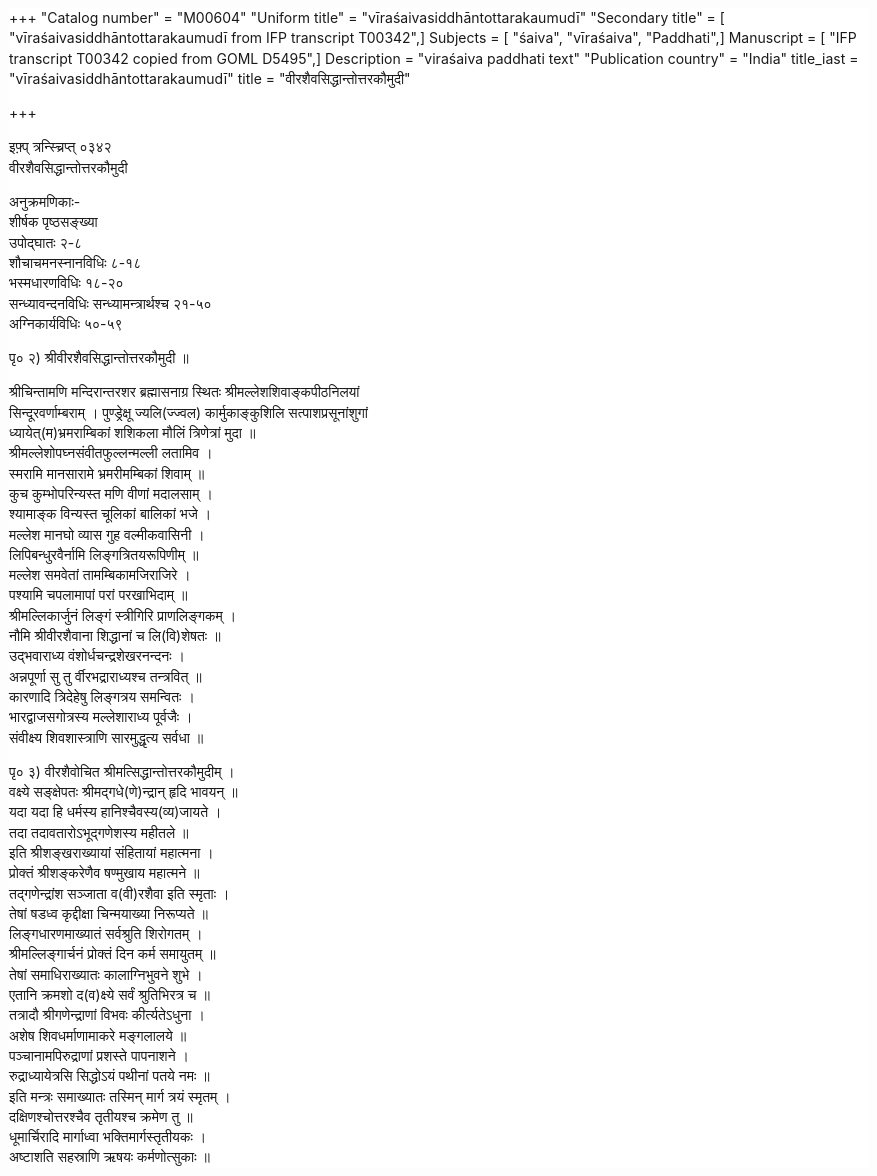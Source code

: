 +++
"Catalog number" = "M00604"
"Uniform title" = "vīraśaivasiddhāntottarakaumudī"
"Secondary title" = [ "vīraśaivasiddhāntottarakaumudī from IFP transcript T00342",]
Subjects = [ "śaiva", "vīraśaiva", "Paddhati",]
Manuscript = [ "IFP transcript T00342 copied from GOML D5495",]
Description = "viraśaiva paddhati text"
"Publication country" = "India"
title_iast = "vīraśaivasiddhāntottarakaumudī"
title = "वीरशैवसिद्धान्तोत्तरकौमुदी"

+++
  
  
  
  
इफ़्प् त्रन्स्च्रिप्त् ०३४२  
वीरशैवसिद्धान्तोत्तरकौमुदी  
  
अनुक्रमणिकाः-  
शीर्षक पृष्ठसङ्ख्या	  
उपोद्घातः २-८	  
शौचाचमनस्नानविधिः ८-१८	  
भस्मधारणविधिः १८-२०  
सन्ध्यावन्दनविधिः सन्ध्यामन्त्रार्थश्च २१-५०  
अग्निकार्यविधिः ५०-५९  
  
पृ० २) श्रीवीरशैवसिद्धान्तोत्तरकौमुदी ॥  
  
श्रीचिन्तामणि मन्दिरान्तरशर ब्रह्मासनाग्र स्थितः श्रीमल्लेशशिवाङ्कपीठनिलयां   
सिन्दूरवर्णाम्बराम् । पुण्ड्रेक्षू ज्यलि(ज्ज्वल) कार्मुकाङ्कुशिलि सत्पाशप्रसूनांशुगां   
ध्यायेत्(म)भ्रमराम्बिकां शशिकला मौलिं त्रिणेत्रां मुदा ॥  
श्रीमल्लेशोपघ्नसंवीतफुल्लन्मल्ली लतामिव ।  
स्मरामि मानसारामे भ्रमरीमम्बिकां शिवाम् ॥  
कुच कुम्भोपरिन्यस्त मणि वीणां मदालसाम् ।  
श्यामाङ्क विन्यस्त चूलिकां बालिकां भजे ।  
मल्लेश मानघो व्यास गुह वल्मीकवासिनी ।  
लिपिबन्धुरवैर्नामि लिङ्गत्रितयरूपिणीम् ॥  
मल्लेश समवेतां तामम्बिकामजिराजिरे ।  
पश्यामि चपलामापां परां परखाभिदाम् ॥  
श्रीमल्लिकार्जुनं लिङ्गं स्त्रीगिरि प्राणलिङ्गकम् ।  
नौमि श्रीवीरशैवाना शिद्धानां च लि(वि)शेषतः ॥   
उद्भवाराध्य वंशोर्धचन्द्रशेखरनन्दनः ।  
अन्नपूर्णा सु तु र्वीरभद्राराध्यश्च तन्त्रवित् ॥   
कारणादि त्रिदेहेषु लिङ्गत्रय समन्वितः ।  
भारद्वाजसगोत्रस्य मल्लेशाराध्य पूर्वजैः ।  
संवीक्ष्य शिवशास्त्राणि सारमुद्धृत्य सर्वधा ॥  
  
पृ० ३) वीरशैवोचित श्रीमत्सिद्धान्तोत्तरकौमुदीम् ।  
वक्ष्ये सङ्क्षेपतः श्रीमद्गधे(णे)न्द्रान् हृदि भावयन् ॥  
यदा यदा हि धर्मस्य हानिश्चैवस्य(व्य)जायते ।  
तदा तदावतारोऽभूद्गणेशस्य महीतले ॥  
इति श्रीशङ्खराख्यायां संहितायां महात्मना ।  
प्रोक्तं श्रीशङ्करेणैव षण्मुखाय महात्मने ॥  
तद्गणेन्द्रांश सञ्जाता व(वी)रशैवा इति स्मृताः ।  
तेषां षडध्व कृद्दीक्षा चिन्मयाख्या निरूप्यते ॥   
लिङ्गधारणमाख्यातं सर्वश्रुति शिरोगतम् ।  
श्रीमल्लिङ्गार्चनं प्रोक्तं दिन कर्म समायुतम् ॥  
तेषां समाधिराख्यातः कालाग्निभुवने शुभे ।  
एतानि क्रमशो द(व)क्ष्ये सर्वं श्रुतिभिरत्र च ॥  
तत्रादौ श्रीगणेन्द्राणां विभवः कीर्त्यतेऽधुना ।  
अशेष शिवधर्माणामाकरे मङ्गलालये ॥  
पञ्चानामपिरुद्राणां प्रशस्ते पापनाशने ।  
रुद्राध्यायेत्रसि सिद्धोऽयं पथीनां पतये नमः ॥   
इति मन्त्रः समाख्यातः तस्मिन् मार्ग त्रयं स्मृतम् ।  
दक्षिणश्चोत्तरश्चैव तृतीयश्च क्रमेण तु ॥  
धूमार्चिरादि मार्गाध्वा भक्तिमार्गस्तृतीयकः ।  
अष्टाशति सहस्राणि ऋषयः कर्मणोत्सुकाः ॥  